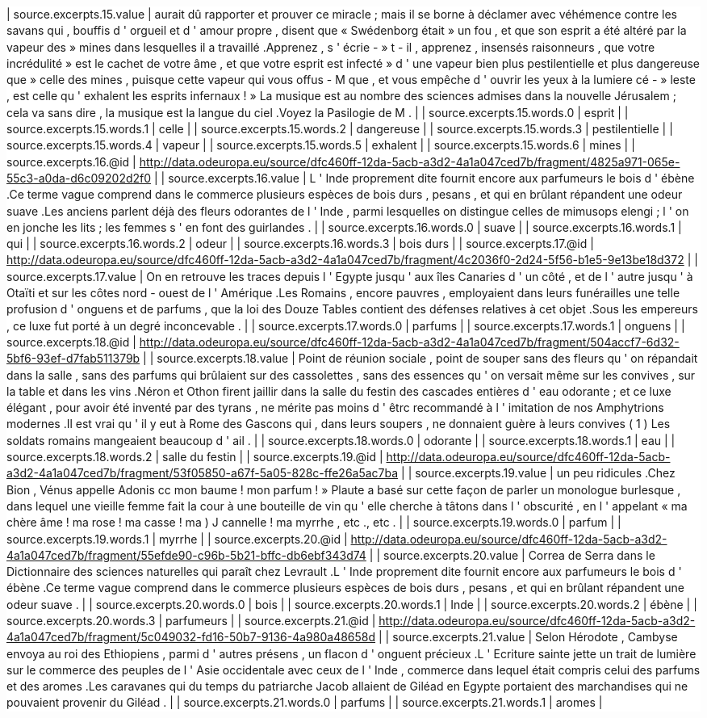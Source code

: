 | source.excerpts.15.value | aurait dû rapporter et prouver ce miracle ; mais il se borne à déclamer avec véhémence contre les savans qui , bouffis d ' orgueil et d ' amour propre , disent que « Swédenborg était » un fou , et que son esprit a été altéré par la vapeur des » mines dans lesquelles il a travaillé .Apprenez , s ' écrie - » t - il , apprenez , insensés raisonneurs , que votre incrédulité » est le cachet de votre âme , et que votre esprit est infecté » d ' une vapeur bien plus pestilentielle et plus dangereuse que » celle des mines , puisque cette vapeur qui vous offus - M que , et vous empêche d ' ouvrir les yeux à la lumiere cé - » leste , est celle qu ' exhalent les esprits infernaux ! » La musique est au nombre des sciences admises dans la nouvelle Jérusalem ; cela va sans dire , la musique est la langue du ciel .Voyez la Pasilogie de M . |
| source.excerpts.15.words.0 | esprit |
| source.excerpts.15.words.1 | celle |
| source.excerpts.15.words.2 | dangereuse |
| source.excerpts.15.words.3 | pestilentielle |
| source.excerpts.15.words.4 | vapeur |
| source.excerpts.15.words.5 | exhalent |
| source.excerpts.15.words.6 | mines |
| source.excerpts.16.@id | http://data.odeuropa.eu/source/dfc460ff-12da-5acb-a3d2-4a1a047ced7b/fragment/4825a971-065e-55c3-a0da-d6c09202d2f0 |
| source.excerpts.16.value | L ' Inde proprement dite fournit encore aux parfumeurs le bois d ' ébène .Ce terme vague comprend dans le commerce plusieurs espèces de bois durs , pesans , et qui en brûlant répandent une odeur suave .Les anciens parlent déjà des fleurs odorantes de l ' Inde , parmi lesquelles on distingue celles de mimusops elengi ; l ' on en jonche les lits ; les femmes s ' en font des guirlandes . |
| source.excerpts.16.words.0 | suave |
| source.excerpts.16.words.1 | qui |
| source.excerpts.16.words.2 | odeur |
| source.excerpts.16.words.3 | bois durs |
| source.excerpts.17.@id | http://data.odeuropa.eu/source/dfc460ff-12da-5acb-a3d2-4a1a047ced7b/fragment/4c2036f0-2d24-5f56-b1e5-9e13be18d372 |
| source.excerpts.17.value | On en retrouve les traces depuis l ' Egypte jusqu ' aux îles Canaries d ' un côté , et de l ' autre jusqu ' à Otaïti et sur les côtes nord - ouest de l ' Amérique .Les Romains , encore pauvres , employaient dans leurs funérailles une telle profusion d ' onguens et de parfums , que la loi des Douze Tables contient des défenses relatives à cet objet .Sous les empereurs , ce luxe fut porté à un degré inconcevable . |
| source.excerpts.17.words.0 | parfums |
| source.excerpts.17.words.1 | onguens |
| source.excerpts.18.@id | http://data.odeuropa.eu/source/dfc460ff-12da-5acb-a3d2-4a1a047ced7b/fragment/504accf7-6d32-5bf6-93ef-d7fab511379b |
| source.excerpts.18.value | Point de réunion sociale , point de souper sans des fleurs qu ' on répandait dans la salle , sans des parfums qui brûlaient sur des cassolettes , sans des essences qu ' on versait même sur les convives , sur la table et dans les vins .Néron et Othon firent jaillir dans la salle du festin des cascades entières d ' eau odorante ; et ce luxe élégant , pour avoir été inventé par des tyrans , ne mérite pas moins d ' êtrc recommandé à l ' imitation de nos Amphytrions modernes .Il est vrai qu ' il y eut à Rome des Gascons qui , dans leurs soupers , ne donnaient guère à leurs convives ( 1 ) Les soldats romains mangeaient beaucoup d ' ail . |
| source.excerpts.18.words.0 | odorante |
| source.excerpts.18.words.1 | eau |
| source.excerpts.18.words.2 | salle du festin |
| source.excerpts.19.@id | http://data.odeuropa.eu/source/dfc460ff-12da-5acb-a3d2-4a1a047ced7b/fragment/53f05850-a67f-5a05-828c-ffe26a5ac7ba |
| source.excerpts.19.value | un peu ridicules .Chez Bion , Vénus appelle Adonis cc mon baume ! mon parfum ! » Plaute a basé sur cette façon de parler un monologue burlesque , dans lequel une vieille femme fait la cour à une bouteille de vin qu ' elle cherche à tâtons dans l ' obscurité , en l ' appelant « ma chère âme ! ma rose ! ma casse ! ma ) J cannelle ! ma myrrhe , etc ., etc . |
| source.excerpts.19.words.0 | parfum |
| source.excerpts.19.words.1 | myrrhe |
| source.excerpts.20.@id | http://data.odeuropa.eu/source/dfc460ff-12da-5acb-a3d2-4a1a047ced7b/fragment/55efde90-c96b-5b21-bffc-db6ebf343d74 |
| source.excerpts.20.value | Correa de Serra dans le Dictionnaire des sciences naturelles qui paraît chez Levrault .L ' Inde proprement dite fournit encore aux parfumeurs le bois d ' ébène .Ce terme vague comprend dans le commerce plusieurs espèces de bois durs , pesans , et qui en brûlant répandent une odeur suave . |
| source.excerpts.20.words.0 | bois |
| source.excerpts.20.words.1 | Inde |
| source.excerpts.20.words.2 | ébène |
| source.excerpts.20.words.3 | parfumeurs |
| source.excerpts.21.@id | http://data.odeuropa.eu/source/dfc460ff-12da-5acb-a3d2-4a1a047ced7b/fragment/5c049032-fd16-50b7-9136-4a980a48658d |
| source.excerpts.21.value | Selon Hérodote , Cambyse envoya au roi des Ethiopiens , parmi d ' autres présens , un flacon d ' onguent précieux .L ' Ecriture sainte jette un trait de lumière sur le commerce des peuples de l ' Asie occidentale avec ceux de l ' Inde , commerce dans lequel était compris celui des parfums et des aromes .Les caravanes qui du temps du patriarche Jacob allaient de Giléad en Egypte portaient des marchandises qui ne pouvaient provenir du Giléad . |
| source.excerpts.21.words.0 | parfums |
| source.excerpts.21.words.1 | aromes |